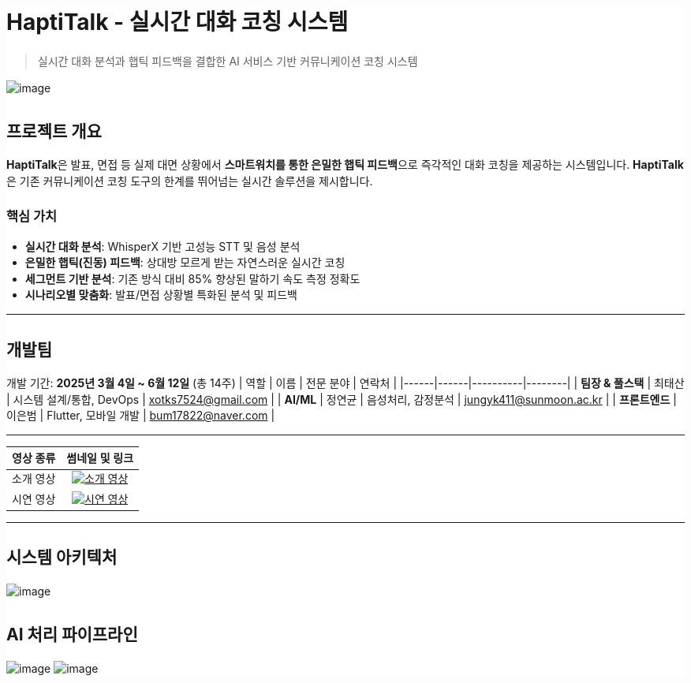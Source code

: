 # HaptiTalk - 실시간 대화 코칭 시스템

> 실시간 대화 분석과 햅틱 피드백을 결합한 AI 서비스 기반 커뮤니케이션 코칭 시스템
<img width="1039" height="584" alt="image" src="https://github.com/user-attachments/assets/329919ee-8b35-4d75-931a-d3430f7dea73" />

## 프로젝트 개요

**HaptiTalk**은 발표, 면접 등 실제 대면 상황에서 **스마트워치를 통한 은밀한 햅틱 피드백**으로 즉각적인 대화 코칭을 제공하는 시스템입니다.
**HaptiTalk**은 기존 커뮤니케이션 코칭 도구의 한계를 뛰어넘는 실시간 솔루션을 제시합니다.

### 핵심 가치
- **실시간 대화 분석**: WhisperX 기반 고성능 STT 및 음성 분석
- **은밀한 햅틱(진동) 피드백**: 상대방 모르게 받는 자연스러운 실시간 코칭
- **세그먼트 기반 분석**: 기존 방식 대비 85% 향상된 말하기 속도 측정 정확도
- **시나리오별 맞춤화**: 발표/면접 상황별 특화된 분석 및 피드백

---

## 개발팀
개발 기간: **2025년 3월 4일 ~ 6월 12일** (총 14주)
| 역할 | 이름 | 전문 분야 | 연락처 |
|------|------|----------|--------|
| **팀장 & 풀스택** | 최태산 | 시스템 설계/통합, DevOps | xotks7524@gmail.com |
| **AI/ML** | 정연균 | 음성처리, 감정분석 | jungyk411@sunmoon.ac.kr |
| **프론트엔드** | 이은범 | Flutter, 모바일 개발 | bum17822@naver.com |

---

| 영상 종류 | 썸네일 및 링크 |
|:--:|:--:|
| 소개 영상 | [![소개 영상](https://github.com/user-attachments/assets/d0faa8a4-3ae1-4765-8206-34717aac0bef)](https://www.youtube.com/watch?v=s1fxJsoVDjs) |
| 시연 영상 | [![시연 영상](https://github.com/user-attachments/assets/bb6fe102-613a-4e65-b099-7186531c36d7)](https://www.youtube.com/watch?v=nllbIaujAKU) |


---

## 시스템 아키텍처
<img width="1411" height="682" alt="image" src="https://github.com/user-attachments/assets/ff463093-0990-4ed1-a6b3-ac951eb65b12" />


## AI 처리 파이프라인
<img width="1039" height="396" alt="image" src="https://github.com/user-attachments/assets/6d1de731-681d-438c-9b0a-21284b3c9bda" />

<img width="1423" height="245" alt="image" src="https://github.com/user-attachments/assets/c8a1aa65-8842-4cc6-a79b-86c56ab2e019" />
